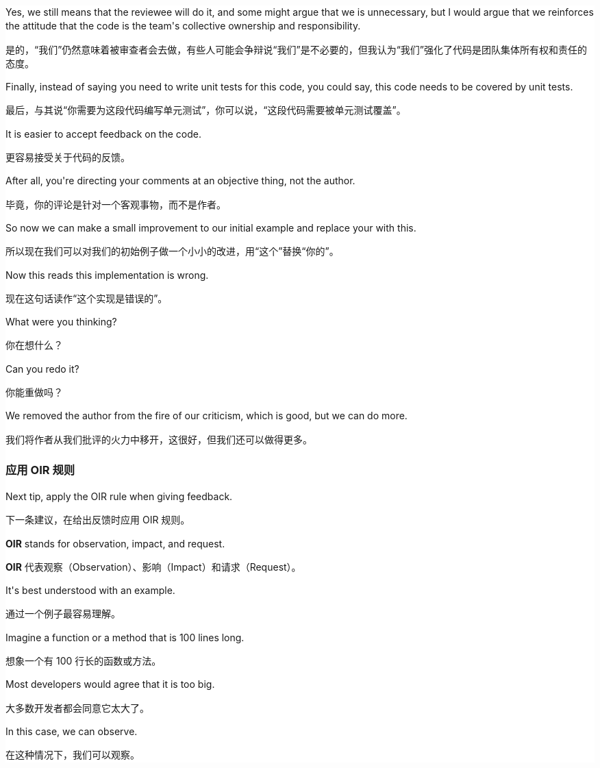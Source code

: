 Yes, we still means that the reviewee will do it, and some might argue that we is unnecessary, but I would argue that we reinforces the attitude that the code is the team's collective ownership and responsibility.

是的，“我们”仍然意味着被审查者会去做，有些人可能会争辩说“我们”是不必要的，但我认为“我们”强化了代码是团队集体所有权和责任的态度。

Finally, instead of saying you need to write unit tests for this code, you could say, this code needs to be covered by unit tests.

最后，与其说“你需要为这段代码编写单元测试”，你可以说，“这段代码需要被单元测试覆盖”。

It is easier to accept feedback on the code.

更容易接受关于代码的反馈。

After all, you're directing your comments at an objective thing, not the author.

毕竟，你的评论是针对一个客观事物，而不是作者。

So now we can make a small improvement to our initial example and replace your with this.

所以现在我们可以对我们的初始例子做一个小小的改进，用“这个”替换“你的”。

Now this reads this implementation is wrong.

现在这句话读作“这个实现是错误的”。

What were you thinking?

你在想什么？

Can you redo it?

你能重做吗？

We removed the author from the fire of our criticism, which is good, but we can do more.

我们将作者从我们批评的火力中移开，这很好，但我们还可以做得更多。

### 应用 OIR 规则

Next tip, apply the OIR rule when giving feedback.

下一条建议，在给出反馈时应用 OIR 规则。

**OIR** stands for observation, impact, and request.

**OIR** 代表观察（Observation）、影响（Impact）和请求（Request）。

It's best understood with an example.

通过一个例子最容易理解。

Imagine a function or a method that is 100 lines long.

想象一个有 100 行长的函数或方法。

Most developers would agree that it is too big.

大多数开发者都会同意它太大了。

In this case, we can observe.

在这种情况下，我们可以观察。
